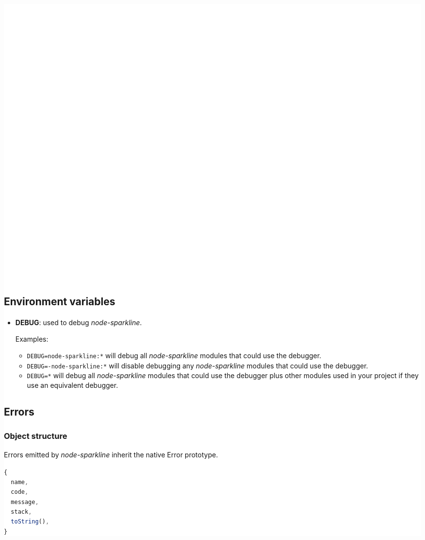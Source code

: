![Kusama](docs/examples/kusama/sparkline.svg "Kusama")

![Tether](docs/examples/tether/sparkline.svg "Tether")

## Environment variables

- **DEBUG**: used to debug *node-sparkline*.

  Examples:
  - `DEBUG=node-sparkline:*` will debug all *node-sparkline* modules that could use the debugger.
  - `DEBUG=-node-sparkline:*` will disable debugging any *node-sparkline* modules that could use the debugger.
  - `DEBUG=*` will debug all *node-sparkline* modules that could use the debugger plus other modules used in your project if they use an equivalent debugger.

## Errors

### Object structure

Errors emitted by *node-sparkline* inherit the native Error prototype.

```javascript
{
  name,
  code,
  message,
  stack,
  toString(),
}
```
